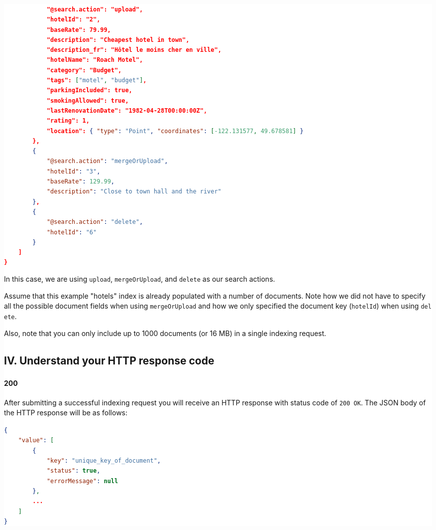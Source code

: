 ```JSON
            "@search.action": "upload",
            "hotelId": "2",
            "baseRate": 79.99,
            "description": "Cheapest hotel in town",
            "description_fr": "Hôtel le moins cher en ville",
            "hotelName": "Roach Motel",
            "category": "Budget",
            "tags": ["motel", "budget"],
            "parkingIncluded": true,
            "smokingAllowed": true,
            "lastRenovationDate": "1982-04-28T00:00:00Z",
            "rating": 1,
            "location": { "type": "Point", "coordinates": [-122.131577, 49.678581] }
        },
        {
            "@search.action": "mergeOrUpload",
            "hotelId": "3",
            "baseRate": 129.99,
            "description": "Close to town hall and the river"
        },
        {
            "@search.action": "delete",
            "hotelId": "6"
        }
    ]
}
```

In this case, we are using `upload`, `mergeOrUpload`, and `delete` as our search actions.

Assume that this example "hotels" index is already populated with a number of documents. Note how we did not have to specify all the possible document fields when using `mergeOrUpload` and how we only specified the document key (`hotelId`) when using `delete`.

Also, note that you can only include up to 1000 documents (or 16 MB) in a single indexing request.

## IV. Understand your HTTP response code
#### 200
After submitting a successful indexing request you will receive an HTTP response with status code of `200 OK`. The JSON body of the HTTP response will be as follows:

```JSON
{
    "value": [
        {
            "key": "unique_key_of_document",
            "status": true,
            "errorMessage": null
        },
        ...
    ]
}
```
